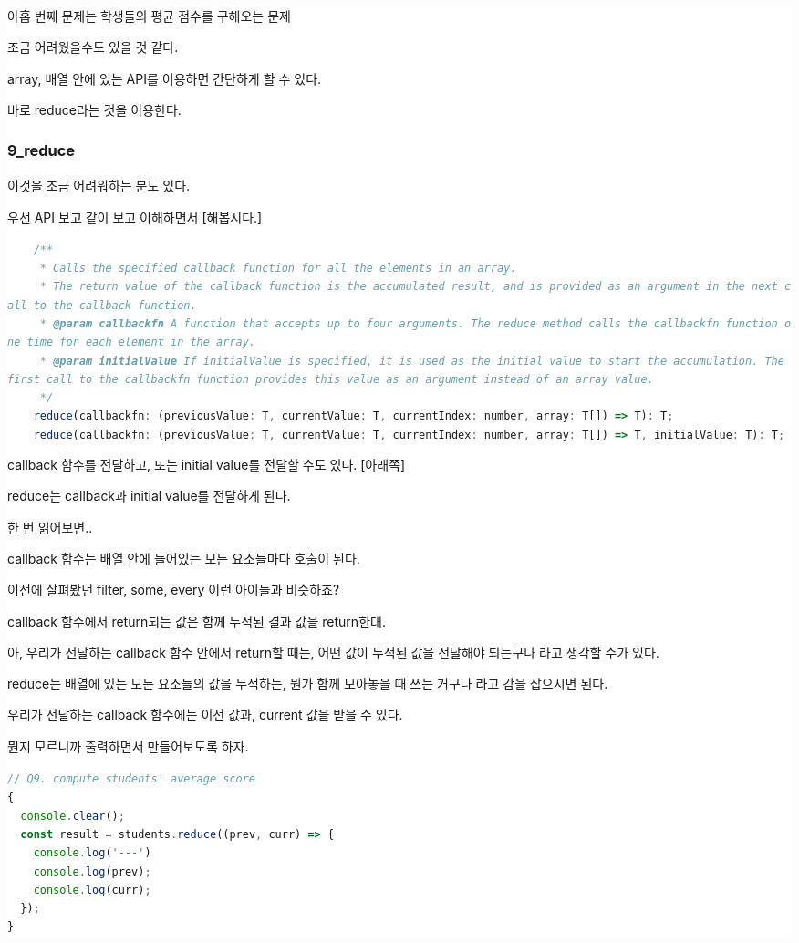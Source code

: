 아홉 번째 문제는 학생들의 평균 점수를 구해오는 문제

조금 어려웠을수도 있을 것 같다.

array, 배열 안에 있는 API를 이용하면 간단하게 할 수 있다.

바로 reduce라는 것을 이용한다.





### 9_reduce

이것을 조금 어려워하는 분도 있다.

우선 API 보고 같이 보고 이해하면서 [해봅시다.]

```javascript
    /**
     * Calls the specified callback function for all the elements in an array. 
     * The return value of the callback function is the accumulated result, and is provided as an argument in the next call to the callback function.
     * @param callbackfn A function that accepts up to four arguments. The reduce method calls the callbackfn function one time for each element in the array.
     * @param initialValue If initialValue is specified, it is used as the initial value to start the accumulation. The first call to the callbackfn function provides this value as an argument instead of an array value.
     */
    reduce(callbackfn: (previousValue: T, currentValue: T, currentIndex: number, array: T[]) => T): T;
    reduce(callbackfn: (previousValue: T, currentValue: T, currentIndex: number, array: T[]) => T, initialValue: T): T;
```

callback 함수를 전달하고, 또는 initial value를 전달할 수도 있다. [아래쪽]

reduce는 callback과 initial value를 전달하게 된다.

한 번 읽어보면..

callback 함수는 배열 안에 들어있는 모든 요소들마다 호출이 된다.

이전에 살펴봤던 filter, some, every 이런 아이들과 비슷하죠?

callback 함수에서 return되는 값은 함께 누적된 결과 값을 return한대.

아, 우리가 전달하는 callback 함수 안에서 return할 때는, 어떤 값이 누적된 값을 전달해야 되는구나 라고 생각할 수가 있다.

reduce는 배열에 있는 모든 요소들의 값을 누적하는, 뭔가 함께 모아놓을 때 쓰는 거구나 라고 감을 잡으시면 된다.

우리가 전달하는 callback 함수에는 이전 값과, current 값을 받을 수 있다.

뭔지 모르니까 출력하면서 만들어보도록 하자.

```javascript
// Q9. compute students' average score
{
  console.clear();
  const result = students.reduce((prev, curr) => {
    console.log('---')
    console.log(prev);
    console.log(curr);
  });
}
```
